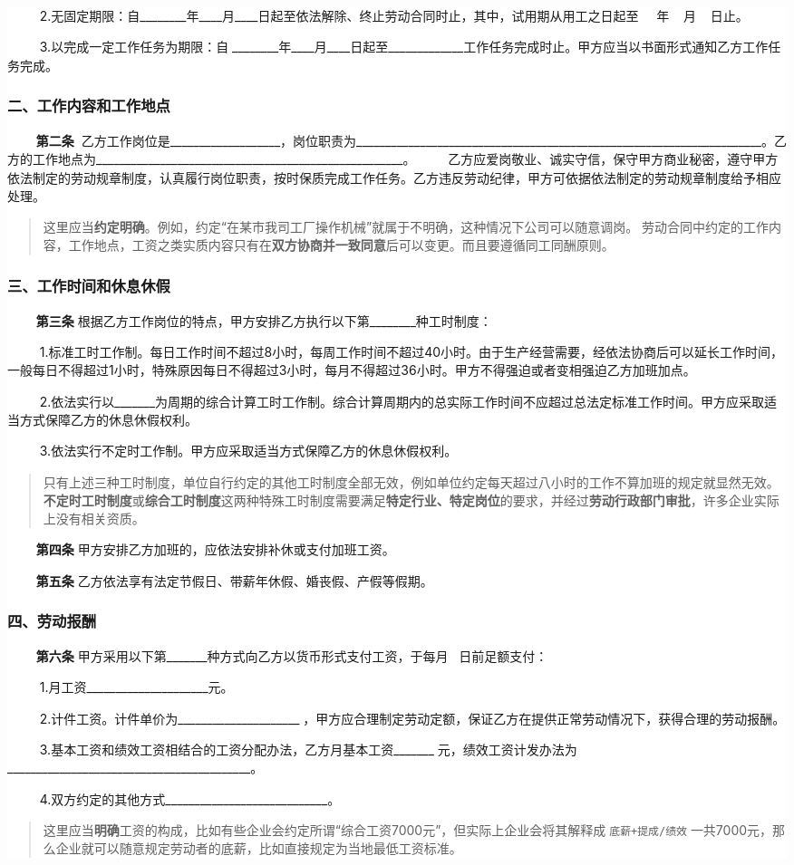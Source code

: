 $\hspace{2em}$ 2.无固定期限：自\_\_\_\_\_\_\_\_年\_\_\_\_月\_\_\_\_日起至依法解除、终止劳动合同时止，其中，试用期从用工之日起至     年    月    日止。

$\hspace{2em}$ 3.以完成一定工作任务为期限：自 \_\_\_\_\_\_\_\_年\_\_\_\_月\_\_\_\_日起至\_\_\_\_\_\_\_\_\_\_\_\_\_工作任务完成时止。甲方应当以书面形式通知乙方工作任务完成。

### 二、工作内容和工作地点

$\hspace{2em}$**第二条**  乙方工作岗位是\_\_\_\_\_\_\_\_\_\_\_\_\_\_\_\_\_\_\_，岗位职责为\_\_\_\_\_\_\_\_\_\_\_\_\_\_\_\_\_\_\_\_\_\_\_\_\_\_\_\_\_\_\_\_\_\_\_\_\_\_\_\_\_\_\_\_\_\_\_\_\_\_\_\_\_\_\_\_\_\_\_\_\_\_\_\_\_\_\_\_\_\_。乙方的工作地点为\_\_\_\_\_\_\_\_\_\_\_\_\_\_\_\_\_\_\_\_\_\_\_\_\_\_\_\_\_\_\_\_\_\_\_\_\_\_\_\_\_\_\_\_\_\_\_\_\_\_\_\_\_。
$\hspace{2em}$乙方应爱岗敬业、诚实守信，保守甲方商业秘密，遵守甲方依法制定的劳动规章制度，认真履行岗位职责，按时保质完成工作任务。乙方违反劳动纪律，甲方可依据依法制定的劳动规章制度给予相应处理。

> 
> 这里应当**约定明确**。例如，约定“在某市我司工厂操作机械”就属于不明确，这种情况下公司可以随意调岗。
> 劳动合同中约定的工作内容，工作地点，工资之类实质内容只有在**双方协商并一致同意**后可以变更。而且要遵循同工同酬原则。
> 
### 三、工作时间和休息休假

$\hspace{2em}$**第三条** 根据乙方工作岗位的特点，甲方安排乙方执行以下第\_\_\_\_\_\_\_\_种工时制度：

$\hspace{2em}$ 1.标准工时工作制。每日工作时间不超过8小时，每周工作时间不超过40小时。由于生产经营需要，经依法协商后可以延长工作时间，一般每日不得超过1小时，特殊原因每日不得超过3小时，每月不得超过36小时。甲方不得强迫或者变相强迫乙方加班加点。

$\hspace{2em}$ 2.依法实行以\_\_\_\_\_\_\_为周期的综合计算工时工作制。综合计算周期内的总实际工作时间不应超过总法定标准工作时间。甲方应采取适当方式保障乙方的休息休假权利。

$\hspace{2em}$ 3.依法实行不定时工作制。甲方应采取适当方式保障乙方的休息休假权利。

> 
> 只有上述三种工时制度，单位自行约定的其他工时制度全部无效，例如单位约定每天超过八小时的工作不算加班的规定就显然无效。
> **不定时工时制度**或**综合工时制度**这两种特殊工时制度需要满足**特定行业、特定岗位**的要求，并经过**劳动行政部门审批**，许多企业实际上没有相关资质。
> 

$\hspace{2em}$**第四条** 甲方安排乙方加班的，应依法安排补休或支付加班工资。

$\hspace{2em}$**第五条** 乙方依法享有法定节假日、带薪年休假、婚丧假、产假等假期。

### 四、劳动报酬

$\hspace{2em}$**第六条** 甲方采用以下第\_\_\_\_\_\_\_种方式向乙方以货币形式支付工资，于每月   日前足额支付：

$\hspace{2em}$ 1.月工资\_\_\_\_\_\_\_\_\_\_\_\_\_\_\_\_\_\_\_\_\_元。

$\hspace{2em}$ 2.计件工资。计件单价为\_\_\_\_\_\_\_\_\_\_\_\_\_\_\_\_\_\_\_\_\_ ，甲方应合理制定劳动定额，保证乙方在提供正常劳动情况下，获得合理的劳动报酬。

$\hspace{2em}$ 3.基本工资和绩效工资相结合的工资分配办法，乙方月基本工资\_\_\_\_\_\_\_ 元，绩效工资计发办法为\_\_\_\_\_\_\_\_\_\_\_\_\_\_\_\_\_\_\_\_\_\_\_\_\_\_\_\_\_\_\_\_\_\_\_\_\_\_\_\_\_\_。

$\hspace{2em}$ 4.双方约定的其他方式\_\_\_\_\_\_\_\_\_\_\_\_\_\_\_\_\_\_\_\_\_\_\_\_\_\_\_\_。

>
>这里应当**明确**工资的构成，比如有些企业会约定所谓“综合工资7000元”，但实际上企业会将其解释成 `底薪+提成/绩效` 一共7000元，那么企业就可以随意规定劳动者的底薪，比如直接规定为当地最低工资标准。
>
